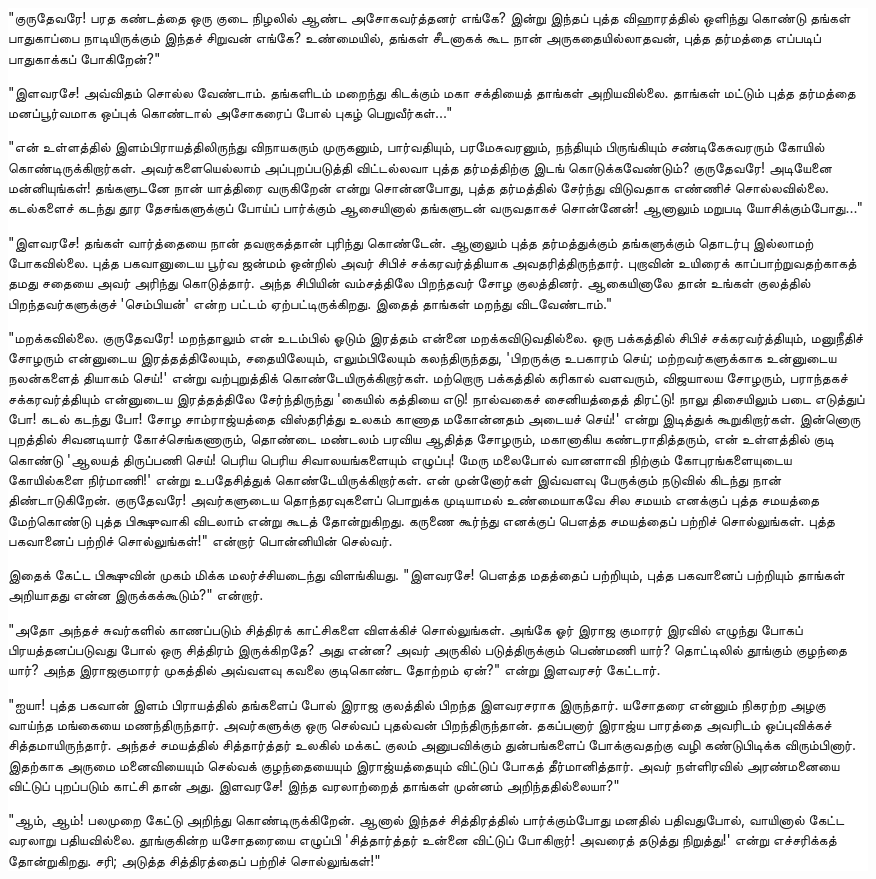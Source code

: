 "குருதேவரே! பரத கண்டத்தை ஒரு குடை நிழலில் ஆண்ட அசோகவர்த்தனர் எங்கே? இன்று இந்தப் புத்த விஹாரத்தில் ஒளிந்து கொண்டு தங்கள் பாதுகாப்பை நாடியிருக்கும் இந்தச் சிறுவன் எங்கே? உண்மையில், தங்கள் சீடனாகக் கூட நான் அருகதையில்லாதவன், புத்த தர்மத்தை எப்படிப் பாதுகாக்கப் போகிறேன்?"

"இளவரசே! அவ்விதம் சொல்ல வேண்டாம். தங்களிடம் மறைந்து கிடக்கும் மகா சக்தியைத் தாங்கள் அறியவில்லை. தாங்கள் மட்டும் புத்த தர்மத்தை மனப்பூர்வமாக ஒப்புக் கொண்டால் அசோகரைப் போல் புகழ் பெறுவீர்கள்..."

"என் உள்ளத்தில் இளம்பிராயத்திலிருந்து விநாயகரும் முருகனும், பார்வதியும், பரமேசுவரனும், நந்தியும் பிருங்கியும் சண்டிகேசுவரரும் கோயில் கொண்டிருக்கிறார்கள். அவர்களையெல்லாம் அப்புறப்படுத்தி விட்டல்லவா புத்த தர்மத்திற்கு இடங் கொடுக்கவேண்டும்? குருதேவரே! அடியேனை மன்னியுங்கள்! தங்களுடனே நான் யாத்திரை வருகிறேன் என்று சொன்னபோது, புத்த தர்மத்தில் சேர்ந்து விடுவதாக எண்ணிச் சொல்லவில்லை. கடல்களைச் கடந்து தூர தேசங்களுக்குப் போய்ப் பார்க்கும் ஆசையினால் தங்களுடன் வருவதாகச் சொன்னேன்! ஆனாலும் மறுபடி யோசிக்கும்போது..."

"இளவரசே! தங்கள் வார்த்தையை நான் தவறாகத்தான் புரிந்து கொண்டேன். ஆனாலும் புத்த தர்மத்துக்கும் தங்களுக்கும் தொடர்பு இல்லாமற் போகவில்லை. புத்த பகவானுடைய பூர்வ ஜன்மம் ஒன்றில் அவர் சிபிச் சக்கரவர்த்தியாக அவதரித்திருந்தார். புறாவின் உயிரைக் காப்பாற்றுவதற்காகத் தமது சதையை அவர் அரிந்து கொடுத்தார். அந்த சிபியின் வம்சத்திலே பிறந்தவர் சோழ குலத்தினர். ஆகையினாலே தான் உங்கள் குலத்தில் பிறந்தவர்களுக்குச் 'செம்பியன்' என்ற பட்டம் ஏற்பட்டிருக்கிறது. இதைத் தாங்கள் மறந்து விடவேண்டாம்."

"மறக்கவில்லை. குருதேவரே! மறந்தாலும் என் உடம்பில் ஓடும் இரத்தம் என்னை மறக்கவிடுவதில்லை. ஒரு பக்கத்தில் சிபிச் சக்கரவர்த்தியும், மனுநீதிச் சோழரும் என்னுடைய இரத்தத்திலேயும், சதையிலேயும், எலும்பிலேயும் கலந்திருந்தது, 'பிறருக்கு உபகாரம் செய்; மற்றவர்களுக்காக உன்னுடைய நலன்களைத் தியாகம் செய்!' என்று வற்புறுத்திக் கொண்டேயிருக்கிறார்கள். மற்றொரு பக்கத்தில் கரிகால் வளவரும், விஜயாலய சோழரும், பராந்தகச் சக்கரவர்த்தியும் என்னுடைய இரத்தத்திலே சேர்ந்திருந்து 'கையில் கத்தியை எடு! நால்வகைச் சைனியத்தைத் திரட்டு! நாலு திசையிலும் படை எடுத்துப் போ! கடல் கடந்து போ! சோழ சாம்ராஜ்யத்தை விஸ்தரித்து உலகம் காணாத மகோன்னதம் அடையச் செய்!' என்று இடித்துக் கூறுகிறார்கள். இன்னொரு புறத்தில் சிவனடியார் கோச்செங்கணாரும், தொண்டை மண்டலம் பரவிய ஆதித்த சோழரும், மகானாகிய கண்டராதித்தரும், என் உள்ளத்தில் குடி கொண்டு 'ஆலயத் திருப்பணி செய்! பெரிய பெரிய சிவாலயங்களையும் எழுப்பு! மேரு மலைபோல் வானளாவி நிற்கும் கோபுரங்களையுடைய கோயில்களை நிர்மாணி!' என்று உபதேசித்துக் கொண்டேயிருக்கிறார்கள். என் முன்னோர்கள் இவ்வளவு பேருக்கும் நடுவில் கிடந்து நான் திண்டாடுகிறேன். குருதேவரே! அவர்களுடைய தொந்தரவுகளைப் பொறுக்க முடியாமல் உண்மையாகவே சில சமயம் எனக்குப் புத்த சமயத்தை மேற்கொண்டு புத்த பிக்ஷுவாகி விடலாம் என்று கூடத் தோன்றுகிறது. கருணை கூர்ந்து எனக்குப் பௌத்த சமயத்தைப் பற்றிச் சொல்லுங்கள். புத்த பகவானைப் பற்றிச் சொல்லுங்கள்!" என்றார் பொன்னியின் செல்வர்.

இதைக் கேட்ட பிக்ஷுவின் முகம் மிக்க மலர்ச்சியடைந்து விளங்கியது. "இளவரசே! பௌத்த மதத்தைப் பற்றியும், புத்த பகவானைப் பற்றியும் தாங்கள் அறியாதது என்ன இருக்கக்கூடும்?" என்றார்.

"அதோ அந்தச் சுவர்களில் காணப்படும் சித்திரக் காட்சிகளை விளக்கிச் சொல்லுங்கள். அங்கே ஓர் இராஜ குமாரர் இரவில் எழுந்து போகப் பிரயத்தனப்படுவது போல் ஒரு சித்திரம் இருக்கிறதே? அது என்ன? அவர் அருகில் படுத்திருக்கும் பெண்மணி யார்? தொட்டிலில் தூங்கும் குழந்தை யார்? அந்த இராஜகுமாரர் முகத்தில் அவ்வளவு கவலை குடிகொண்ட தோற்றம் ஏன்?" என்று இளவரசர் கேட்டார்.

"ஐயா! புத்த பகவான் இளம் பிராயத்தில் தங்களைப் போல் இராஜ குலத்தில் பிறந்த இளவரசராக இருந்தார். யசோதரை என்னும் நிகரற்ற அழகு வாய்ந்த மங்கையை மணந்திருந்தார். அவர்களுக்கு ஒரு செல்வப் புதல்வன் பிறந்திருந்தான். தகப்பனார் இராஜ்ய பாரத்தை அவரிடம் ஒப்புவிக்கச் சித்தமாயிருந்தார். அந்தச் சமயத்தில் சித்தார்த்தர் உலகில் மக்கட் குலம் அனுபவிக்கும் துன்பங்களைப் போக்குவதற்கு வழி கண்டுபிடிக்க விரும்பினார். இதற்காக அருமை மனைவியையும் செல்வக் குழந்தையையும் இராஜ்யத்தையும் விட்டுப் போகத் தீர்மானித்தார். அவர் நள்ளிரவில் அரண்மனையை விட்டுப் புறப்படும் காட்சி தான் அது. இளவரசே! இந்த வரலாற்றைத் தாங்கள் முன்னம் அறிந்ததில்லையா?"

"ஆம், ஆம்! பலமுறை கேட்டு அறிந்து கொண்டிருக்கிறேன். ஆனால் இந்தச் சித்திரத்தில் பார்க்கும்போது மனதில் பதிவதுபோல், வாயினால் கேட்ட வரலாறு பதியவில்லை. தூங்குகின்ற யசோதரையை எழுப்பி 'சித்தார்த்தர் உன்னை விட்டுப் போகிறார்! அவரைத் தடுத்து நிறுத்து!' என்று எச்சரிக்கத் தோன்றுகிறது. சரி; அடுத்த சித்திரத்தைப் பற்றிச் சொல்லுங்கள்!"
